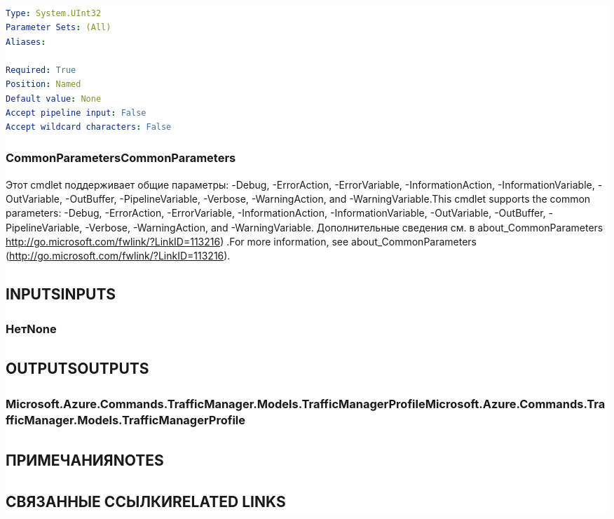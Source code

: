 ```yaml
Type: System.UInt32
Parameter Sets: (All)
Aliases:

Required: True
Position: Named
Default value: None
Accept pipeline input: False
Accept wildcard characters: False
```

### <span data-ttu-id="7a144-172">CommonParameters</span><span class="sxs-lookup"><span data-stu-id="7a144-172">CommonParameters</span></span>
<span data-ttu-id="7a144-173">Этот cmdlet поддерживает общие параметры: -Debug, -ErrorAction, -ErrorVariable, -InformationAction, -InformationVariable, -OutVariable, -OutBuffer, -PipelineVariable, -Verbose, -WarningAction, and -WarningVariable.</span><span class="sxs-lookup"><span data-stu-id="7a144-173">This cmdlet supports the common parameters: -Debug, -ErrorAction, -ErrorVariable, -InformationAction, -InformationVariable, -OutVariable, -OutBuffer, -PipelineVariable, -Verbose, -WarningAction, and -WarningVariable.</span></span> <span data-ttu-id="7a144-174">Дополнительные сведения см. в about_CommonParameters http://go.microsoft.com/fwlink/?LinkID=113216) .</span><span class="sxs-lookup"><span data-stu-id="7a144-174">For more information, see about_CommonParameters (http://go.microsoft.com/fwlink/?LinkID=113216).</span></span>

## <span data-ttu-id="7a144-175">INPUTS</span><span class="sxs-lookup"><span data-stu-id="7a144-175">INPUTS</span></span>

### <span data-ttu-id="7a144-176">Нет</span><span class="sxs-lookup"><span data-stu-id="7a144-176">None</span></span>

## <span data-ttu-id="7a144-177">OUTPUTS</span><span class="sxs-lookup"><span data-stu-id="7a144-177">OUTPUTS</span></span>

### <span data-ttu-id="7a144-178">Microsoft.Azure.Commands.TrafficManager.Models.TrafficManagerProfile</span><span class="sxs-lookup"><span data-stu-id="7a144-178">Microsoft.Azure.Commands.TrafficManager.Models.TrafficManagerProfile</span></span>

## <span data-ttu-id="7a144-179">ПРИМЕЧАНИЯ</span><span class="sxs-lookup"><span data-stu-id="7a144-179">NOTES</span></span>

## <span data-ttu-id="7a144-180">СВЯЗАННЫЕ ССЫЛКИ</span><span class="sxs-lookup"><span data-stu-id="7a144-180">RELATED LINKS</span></span>

